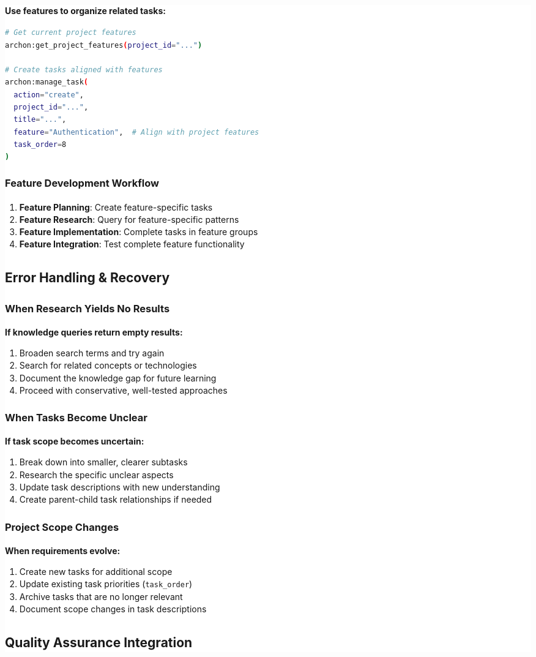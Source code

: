 **Use features to organize related tasks:**

```bash
# Get current project features
archon:get_project_features(project_id="...")

# Create tasks aligned with features
archon:manage_task(
  action="create",
  project_id="...",
  title="...",
  feature="Authentication",  # Align with project features
  task_order=8
)
```

### Feature Development Workflow

1. **Feature Planning**: Create feature-specific tasks
2. **Feature Research**: Query for feature-specific patterns
3. **Feature Implementation**: Complete tasks in feature groups
4. **Feature Integration**: Test complete feature functionality

## Error Handling & Recovery

### When Research Yields No Results

**If knowledge queries return empty results:**

1. Broaden search terms and try again
2. Search for related concepts or technologies
3. Document the knowledge gap for future learning
4. Proceed with conservative, well-tested approaches

### When Tasks Become Unclear

**If task scope becomes uncertain:**

1. Break down into smaller, clearer subtasks
2. Research the specific unclear aspects
3. Update task descriptions with new understanding
4. Create parent-child task relationships if needed

### Project Scope Changes

**When requirements evolve:**

1. Create new tasks for additional scope
2. Update existing task priorities (`task_order`)
3. Archive tasks that are no longer relevant
4. Document scope changes in task descriptions

## Quality Assurance Integration
